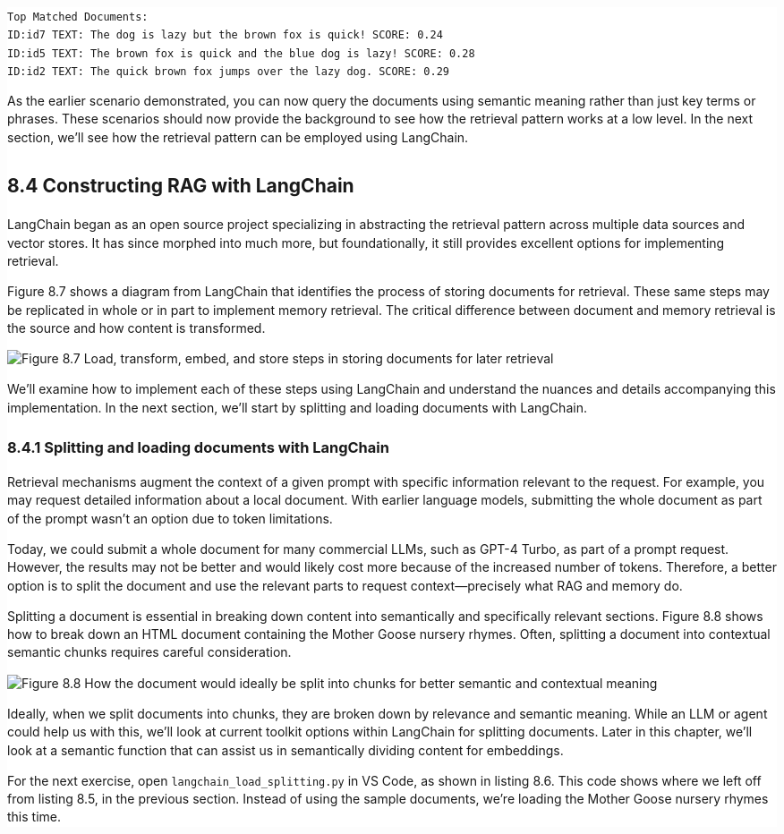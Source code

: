 ```
Top Matched Documents:
ID:id7 TEXT: The dog is lazy but the brown fox is quick! SCORE: 0.24
ID:id5 TEXT: The brown fox is quick and the blue dog is lazy! SCORE: 0.28
ID:id2 TEXT: The quick brown fox jumps over the lazy dog. SCORE: 0.29
```

As the earlier scenario demonstrated, you can now query the documents using semantic meaning rather than just key terms or phrases. These scenarios should now provide the background to see how the retrieval pattern works at a low level. In the next section, we’ll see how the retrieval pattern can be employed using LangChain.[](https://livebook.manning.com/book/ai-agents-in-action/chapter-8)

## 8.4 Constructing RAG with LangChain

LangChain began as an open source project specializing in abstracting the retrieval pattern across multiple data sources and vector stores. It has since morphed into much more, but foundationally, it still provides excellent options for implementing retrieval.[](https://livebook.manning.com/book/ai-agents-in-action/chapter-8)

Figure 8.7 shows a diagram from LangChain that identifies the process of storing documents for retrieval. These same steps may be replicated in whole or in part to implement memory retrieval. The critical difference between document and memory retrieval is the source and how content is transformed.

![Figure 8.7 Load, transform, embed, and store steps in storing documents for later retrieval](https://drek4537l1klr.cloudfront.net/lanham2/Figures/8-7.png)

We’ll examine how to implement each of these steps using LangChain and understand the nuances and details accompanying this implementation. In the next section, we’ll start by splitting and loading documents with LangChain.

### 8.4.1 Splitting and loading documents with LangChain

Retrieval mechanisms augment the context of a given prompt with specific information relevant to the request. For example, you may request detailed information about a local document. With earlier language models, submitting the whole document as part of the prompt wasn’t an option due to token limitations.[](https://livebook.manning.com/book/ai-agents-in-action/chapter-8)

Today, we could submit a whole document for many commercial LLMs, such as GPT-4 Turbo, as part of a prompt request. However, the results may not be better and would likely cost more because of the increased number of tokens. Therefore, a better option is to split the document and use the relevant parts to request context—precisely what RAG and memory do.

Splitting a document is essential in breaking down content into semantically and specifically relevant sections. Figure 8.8 shows how to break down an HTML document containing the Mother Goose nursery rhymes. Often, splitting a document into contextual semantic chunks requires careful consideration.

![Figure 8.8 How the document would ideally be split into chunks for better semantic and contextual meaning](https://drek4537l1klr.cloudfront.net/lanham2/Figures/8-8.png)

Ideally, when we split documents into chunks, they are broken down by relevance and semantic meaning. While an LLM or agent could help us with this, we’ll look at current toolkit options within LangChain for splitting documents. Later in this chapter, we’ll look at a semantic function that can assist us in semantically dividing content for embeddings.

For the next exercise, open `langchain_load_splitting.py` in VS Code, as shown in listing 8.6. This code shows where we left off from listing 8.5, in the previous section. Instead of using the sample documents, we’re loading the Mother Goose nursery rhymes this time.
